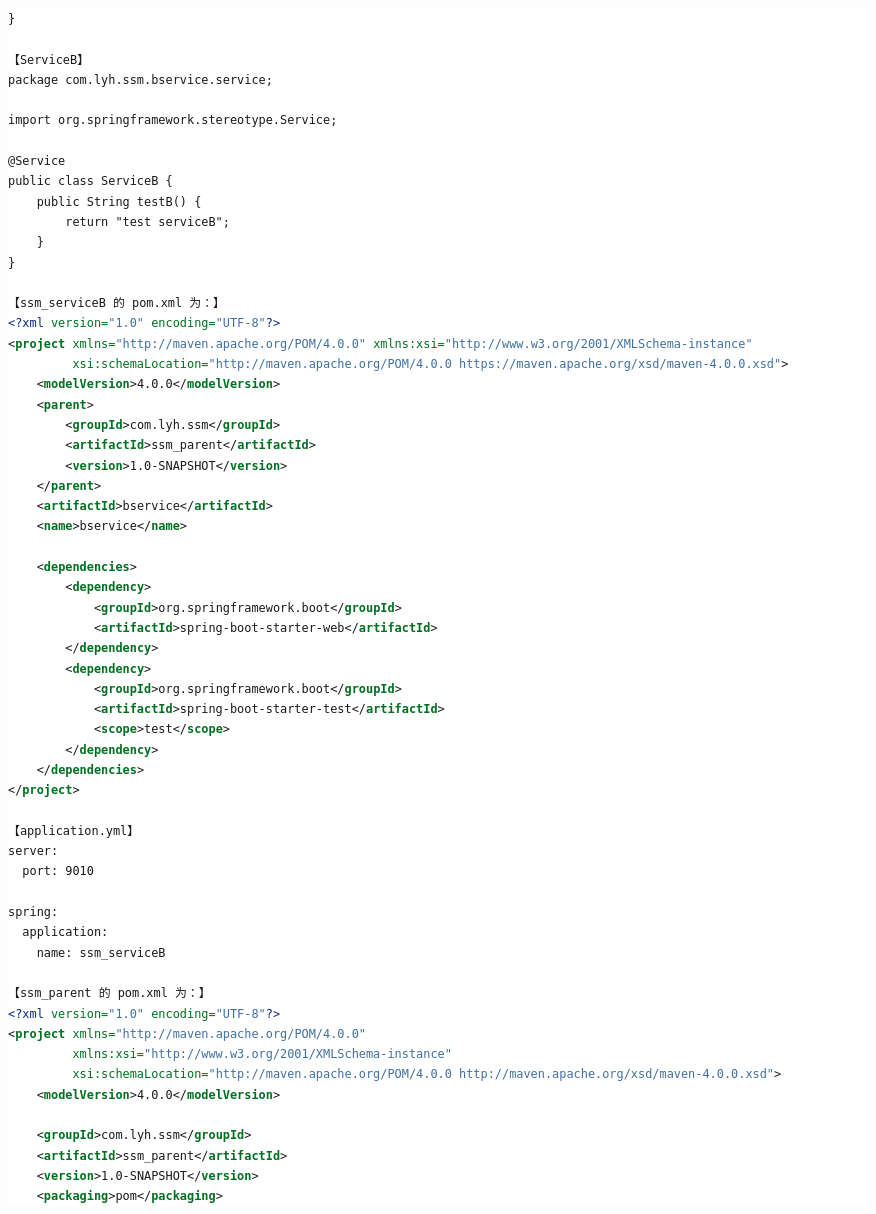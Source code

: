 ```xml
}

【ServiceB】
package com.lyh.ssm.bservice.service;

import org.springframework.stereotype.Service;

@Service
public class ServiceB {
    public String testB() {
        return "test serviceB";
    }
}

【ssm_serviceB 的 pom.xml 为：】
<?xml version="1.0" encoding="UTF-8"?>
<project xmlns="http://maven.apache.org/POM/4.0.0" xmlns:xsi="http://www.w3.org/2001/XMLSchema-instance"
         xsi:schemaLocation="http://maven.apache.org/POM/4.0.0 https://maven.apache.org/xsd/maven-4.0.0.xsd">
    <modelVersion>4.0.0</modelVersion>
    <parent>
        <groupId>com.lyh.ssm</groupId>
        <artifactId>ssm_parent</artifactId>
        <version>1.0-SNAPSHOT</version>
    </parent>
    <artifactId>bservice</artifactId>
    <name>bservice</name>

    <dependencies>
        <dependency>
            <groupId>org.springframework.boot</groupId>
            <artifactId>spring-boot-starter-web</artifactId>
        </dependency>
        <dependency>
            <groupId>org.springframework.boot</groupId>
            <artifactId>spring-boot-starter-test</artifactId>
            <scope>test</scope>
        </dependency>
    </dependencies>
</project>

【application.yml】
server:
  port: 9010

spring:
  application:
    name: ssm_serviceB
    
【ssm_parent 的 pom.xml 为：】
<?xml version="1.0" encoding="UTF-8"?>
<project xmlns="http://maven.apache.org/POM/4.0.0"
         xmlns:xsi="http://www.w3.org/2001/XMLSchema-instance"
         xsi:schemaLocation="http://maven.apache.org/POM/4.0.0 http://maven.apache.org/xsd/maven-4.0.0.xsd">
    <modelVersion>4.0.0</modelVersion>

    <groupId>com.lyh.ssm</groupId>
    <artifactId>ssm_parent</artifactId>
    <version>1.0-SNAPSHOT</version>
    <packaging>pom</packaging>

```